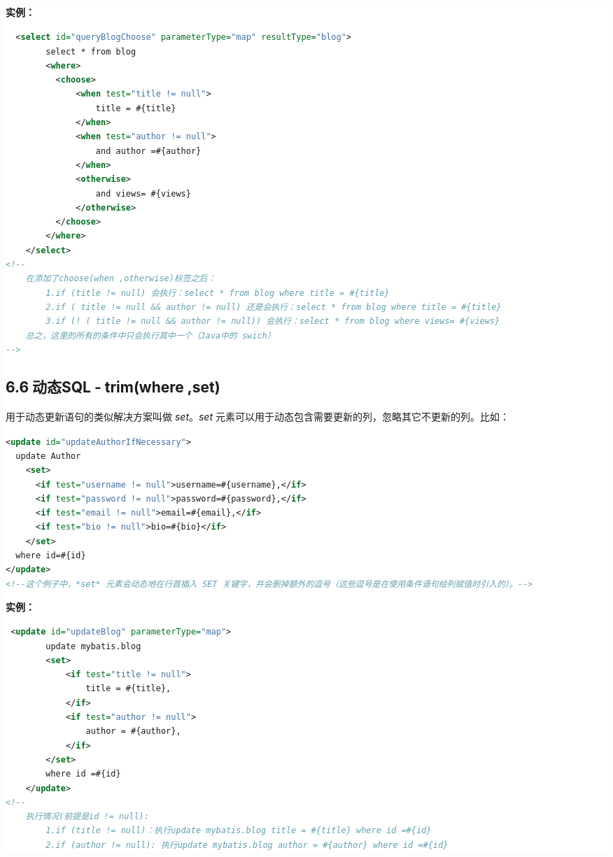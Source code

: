 **实例：**

```xml
  <select id="queryBlogChoose" parameterType="map" resultType="blog">
        select * from blog
        <where>
          <choose>
              <when test="title != null">
                  title = #{title}
              </when>
              <when test="author != null">
                  and author =#{author}
              </when>
              <otherwise>
                  and views= #{views}
              </otherwise>
          </choose>
        </where>
    </select>
<!--
	在添加了choose(when ,otherwise)标签之后：
		1.if (title != null) 会执行：select * from blog where title = #{title}
		2.if ( title != null && author != null) 还是会执行：select * from blog where title = #{title}
		3.if (! ( title != null && author != null)) 会执行：select * from blog where views= #{views}
	总之，这里的所有的条件中只会执行其中一个（Java中的 swich）
-->
```

## 6.6 动态SQL - trim(where ,set)

用于动态更新语句的类似解决方案叫做 *set*。*set* 元素可以用于动态包含需要更新的列，忽略其它不更新的列。比如：

```xml
<update id="updateAuthorIfNecessary">
  update Author
    <set>
      <if test="username != null">username=#{username},</if>
      <if test="password != null">password=#{password},</if>
      <if test="email != null">email=#{email},</if>
      <if test="bio != null">bio=#{bio}</if>
    </set>
  where id=#{id}
</update>
<!--这个例子中，*set* 元素会动态地在行首插入 SET 关键字，并会删掉额外的逗号（这些逗号是在使用条件语句给列赋值时引入的）。-->
```

**实例：**

```xml
 <update id="updateBlog" parameterType="map">
        update mybatis.blog
        <set>
            <if test="title != null">
                title = #{title},
            </if>
            <if test="author != null">
                author = #{author},
            </if>
        </set>
        where id =#{id}
    </update>
<!--
	执行情况(前提是id != null):
		1.if (title != null)：执行update mybatis.blog title = #{title} where id =#{id}
		2.if (author != null): 执行update mybatis.blog author = #{author} where id =#{id}
```